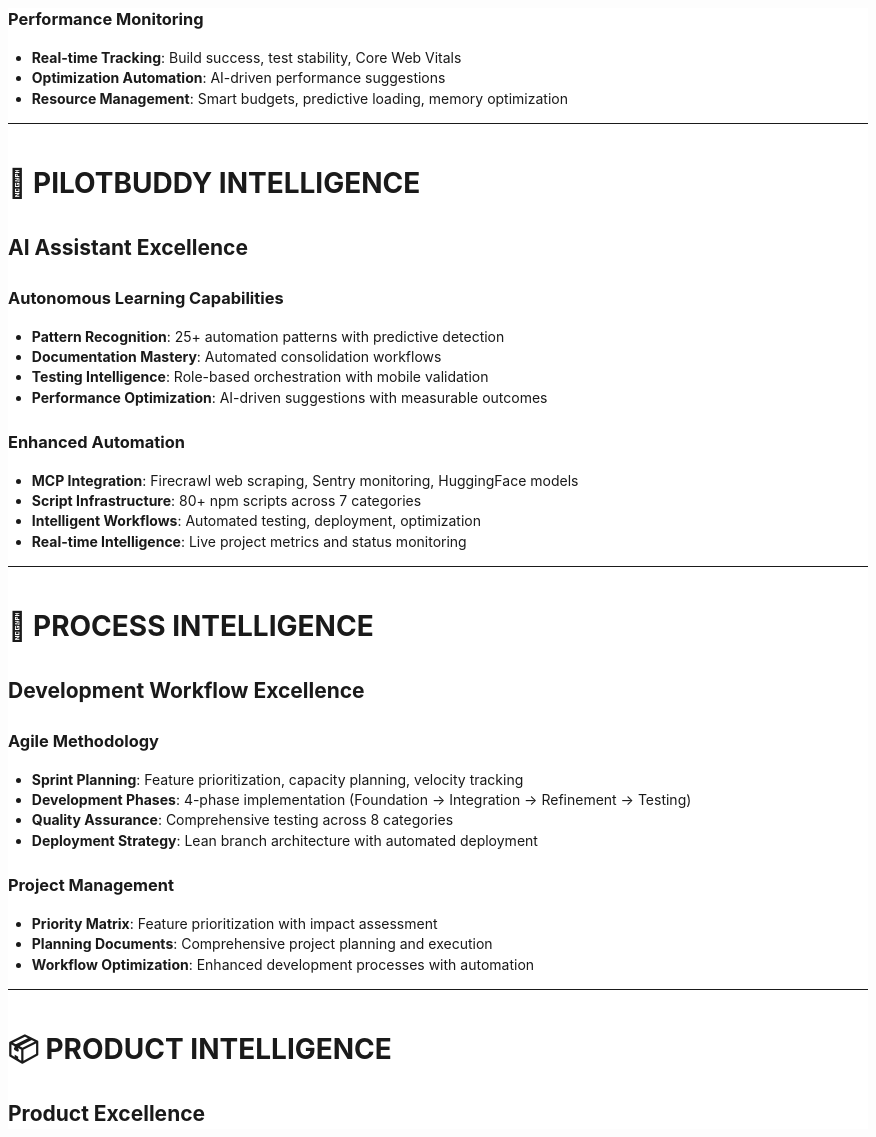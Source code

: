 ### Performance Monitoring
- **Real-time Tracking**: Build success, test stability, Core Web Vitals
- **Optimization Automation**: AI-driven performance suggestions
- **Resource Management**: Smart budgets, predictive loading, memory optimization

---

# 🤖 PILOTBUDDY INTELLIGENCE

## AI Assistant Excellence

### Autonomous Learning Capabilities
- **Pattern Recognition**: 25+ automation patterns with predictive detection
- **Documentation Mastery**: Automated consolidation workflows
- **Testing Intelligence**: Role-based orchestration with mobile validation
- **Performance Optimization**: AI-driven suggestions with measurable outcomes

### Enhanced Automation
- **MCP Integration**: Firecrawl web scraping, Sentry monitoring, HuggingFace models
- **Script Infrastructure**: 80+ npm scripts across 7 categories
- **Intelligent Workflows**: Automated testing, deployment, optimization
- **Real-time Intelligence**: Live project metrics and status monitoring

---

# 🔄 PROCESS INTELLIGENCE

## Development Workflow Excellence

### Agile Methodology
- **Sprint Planning**: Feature prioritization, capacity planning, velocity tracking
- **Development Phases**: 4-phase implementation (Foundation → Integration → Refinement → Testing)
- **Quality Assurance**: Comprehensive testing across 8 categories
- **Deployment Strategy**: Lean branch architecture with automated deployment

### Project Management
- **Priority Matrix**: Feature prioritization with impact assessment
- **Planning Documents**: Comprehensive project planning and execution
- **Workflow Optimization**: Enhanced development processes with automation

---

# 📦 PRODUCT INTELLIGENCE

## Product Excellence
